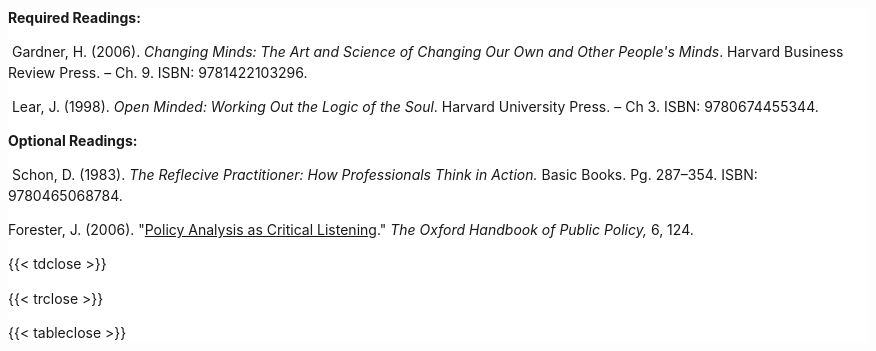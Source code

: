 
**Required Readings:**

 Gardner, H. (2006). _Changing Minds: The Art and Science of Changing Our Own and Other People's Minds_. Harvard Business Review Press. – Ch. 9. ISBN: 9781422103296. 

 Lear, J. (1998). _Open Minded: Working Out the Logic of the Soul_. Harvard University Press. – Ch 3. ISBN: 9780674455344. 

**Optional Readings:**

 Schon, D. (1983). _The Reflecive Practitioner: How Professionals Think in Action._ Basic Books. Pg. 287–354. ISBN: 9780465068784.

Forester, J. (2006). "[Policy Analysis as Critical Listening](http://www.oxfordhandbooks.com/view/10.1093/oxfordhb/9780199548453.001.0001/oxfordhb-9780199548453-e-006)." _The Oxford Handbook of Public Policy,_ 6, 124.


{{< tdclose >}}

{{< trclose >}}

{{< tableclose >}}